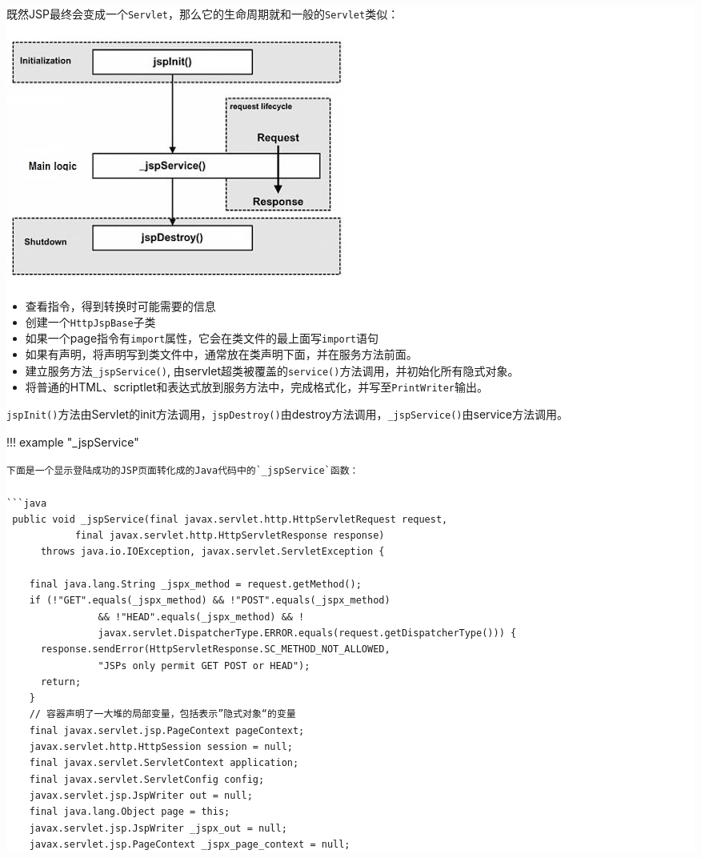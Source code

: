 既然JSP最终会变成一个`Servlet`，那么它的生命周期就和一般的`Servlet`类似：

![](figures/jsp_lifecycle.jpg)

* 查看指令，得到转换时可能需要的信息
* 创建一个`HttpJspBase`子类
* 如果一个page指令有`import`属性，它会在类文件的最上面写`import`语句
* 如果有声明，将声明写到类文件中，通常放在类声明下面，并在服务方法前面。
* 建立服务方法`_jspService()`, 由servlet超类被覆盖的`service()`方法调用，并初始化所有隐式对象。
* 将普通的HTML、scriptlet和表达式放到服务方法中，完成格式化，并写至`PrintWriter`输出。


`jspInit()`方法由Servlet的init方法调用，`jspDestroy()`由destroy方法调用，`_jspService()`由service方法调用。

!!! example "_jspService"

    下面是一个显示登陆成功的JSP页面转化成的Java代码中的`_jspService`函数：
    
    ```java
     public void _jspService(final javax.servlet.http.HttpServletRequest request, 
                final javax.servlet.http.HttpServletResponse response)
          throws java.io.IOException, javax.servlet.ServletException {
    
        final java.lang.String _jspx_method = request.getMethod();
        if (!"GET".equals(_jspx_method) && !"POST".equals(_jspx_method) 
                    && !"HEAD".equals(_jspx_method) && !
                    javax.servlet.DispatcherType.ERROR.equals(request.getDispatcherType())) {
          response.sendError(HttpServletResponse.SC_METHOD_NOT_ALLOWED, 
                    "JSPs only permit GET POST or HEAD");
          return;
        }
        // 容器声明了一大堆的局部变量，包括表示”隐式对象“的变量
        final javax.servlet.jsp.PageContext pageContext;
        javax.servlet.http.HttpSession session = null;
        final javax.servlet.ServletContext application;
        final javax.servlet.ServletConfig config;
        javax.servlet.jsp.JspWriter out = null;
        final java.lang.Object page = this;
        javax.servlet.jsp.JspWriter _jspx_out = null;
        javax.servlet.jsp.PageContext _jspx_page_context = null;
    